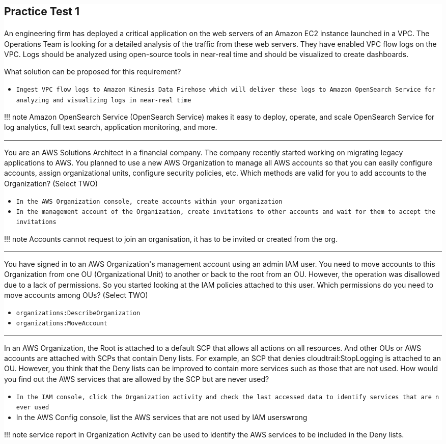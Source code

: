 ## Practice Test 1

An engineering firm has deployed a critical application on the web servers of an Amazon EC2 instance launched in a VPC. The Operations Team is looking for a detailed analysis of the traffic from these web servers. They have enabled VPC flow logs on the VPC. Logs should be analyzed using open-source tools in near-real time and should be visualized to create dashboards.

What solution can be proposed for this requirement?

- `Ingest VPC flow logs to Amazon Kinesis Data Firehose which will deliver these logs to Amazon OpenSearch Service for analyzing and visualizing logs in near-real time`

!!! note
    Amazon OpenSearch Service (OpenSearch Service) makes it easy to deploy, operate, and scale OpenSearch Service for log analytics, full text search, application monitoring, and more.

___

You are an AWS Solutions Architect in a financial company. The company recently started working on migrating legacy applications to AWS. You planned to use a new AWS Organization to manage all AWS accounts so that you can easily configure accounts, assign organizational units, configure security policies, etc. Which methods are valid for you to add accounts to the Organization? (Select TWO)

- `In the AWS Organization console, create accounts within your organization`
- `In the management account of the Organization, create invitations to other accounts and wait for them to accept the invitations`

!!! note
    Accounts cannot request to join an organisation, it has to be invited or created from the org.

___

You have signed in to an AWS Organization's management account using an admin IAM user. You need to move accounts to this Organization from one OU (Organizational Unit) to another or back to the root from an OU. However, the operation was disallowed due to a lack of permissions. So you started looking at the IAM policies attached to this user. Which permissions do you need to move accounts among OUs? (Select TWO)

- `organizations:DescribeOrganization`
- `organizations:MoveAccount`

___

In an AWS Organization, the Root is attached to a default SCP that allows all actions on all resources. And other OUs or AWS accounts are attached with SCPs that contain Deny lists. For example, an SCP that denies cloudtrail:StopLogging is attached to an OU. However, you think that the Deny lists can be improved to contain more services such as those that are not used. How would you find out the AWS services that are allowed by the SCP but are never used?

- `In the IAM console, click the Organization activity and check the last accessed data to identify services that are never used`
- In the AWS Config console, list the AWS services that are not used by IAM userswrong

!!! note
    service report in Organization Activity can be used to identify the AWS services to be included in the Deny lists.
